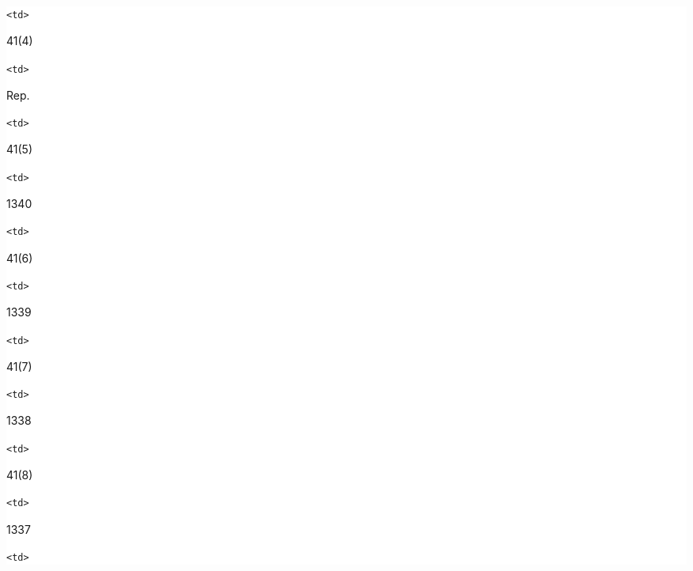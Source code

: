   </tr>

  <tr>

    <td> 

41(4)  </td>

    <td> 

Rep.  </td>

  </tr>

  <tr>

    <td> 

41(5)  </td>

    <td> 

1340  </td>

  </tr>

  <tr>

    <td> 

41(6)  </td>

    <td> 

1339  </td>

  </tr>

  <tr>

    <td> 

41(7)  </td>

    <td> 

1338  </td>

  </tr>

  <tr>

    <td> 

41(8)  </td>

    <td> 

1337  </td>

  </tr>

  <tr>

    <td> 
